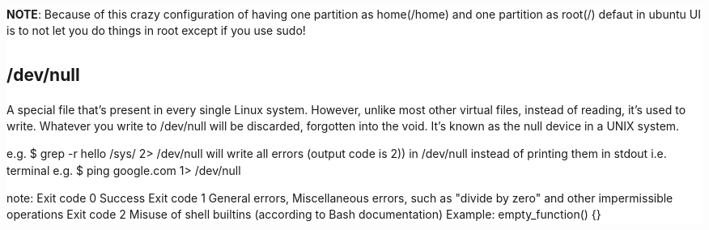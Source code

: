 

**NOTE**:
Because of this crazy configuration of having one partition as home(/home) and one partition as root(/) defaut in ubuntu UI is to not let you do things in root except if you use sudo!


/dev/null
---
A special file that’s present in every single Linux system. However, unlike most other virtual files, instead of reading, it’s used to write. Whatever you write to /dev/null will be discarded, forgotten into the void. It’s known as the null device in a UNIX system.

e.g. $ grep -r hello /sys/ 2> /dev/null will write all errors (output code is 2)) in /dev/null instead of printing them in stdout i.e. terminal
e.g. $ ping google.com 1> /dev/null 

note: 
  Exit code 0        Success
  Exit code 1        General errors, Miscellaneous errors, such as "divide by zero" and other impermissible operations
  Exit code 2        Misuse of shell builtins (according to Bash documentation)        Example: empty_function() {}
  
      
